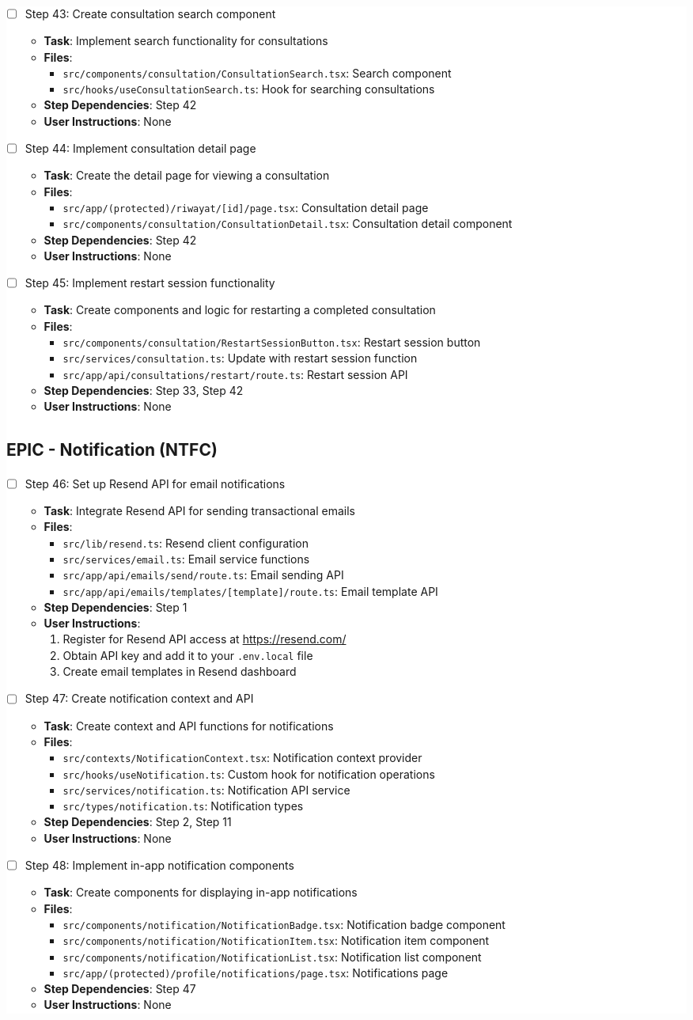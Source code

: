 - [ ] Step 43: Create consultation search component
  - **Task**: Implement search functionality for consultations
  - **Files**:
    - `src/components/consultation/ConsultationSearch.tsx`: Search component
    - `src/hooks/useConsultationSearch.ts`: Hook for searching consultations
  - **Step Dependencies**: Step 42
  - **User Instructions**: None

- [ ] Step 44: Implement consultation detail page
  - **Task**: Create the detail page for viewing a consultation
  - **Files**:
    - `src/app/(protected)/riwayat/[id]/page.tsx`: Consultation detail page
    - `src/components/consultation/ConsultationDetail.tsx`: Consultation detail component
  - **Step Dependencies**: Step 42
  - **User Instructions**: None

- [ ] Step 45: Implement restart session functionality
  - **Task**: Create components and logic for restarting a completed consultation
  - **Files**:
    - `src/components/consultation/RestartSessionButton.tsx`: Restart session button
    - `src/services/consultation.ts`: Update with restart session function
    - `src/app/api/consultations/restart/route.ts`: Restart session API
  - **Step Dependencies**: Step 33, Step 42
  - **User Instructions**: None

## EPIC - Notification (NTFC)

- [ ] Step 46: Set up Resend API for email notifications
  - **Task**: Integrate Resend API for sending transactional emails
  - **Files**:
    - `src/lib/resend.ts`: Resend client configuration
    - `src/services/email.ts`: Email service functions
    - `src/app/api/emails/send/route.ts`: Email sending API
    - `src/app/api/emails/templates/[template]/route.ts`: Email template API
  - **Step Dependencies**: Step 1
  - **User Instructions**: 
    1. Register for Resend API access at https://resend.com/
    2. Obtain API key and add it to your `.env.local` file
    3. Create email templates in Resend dashboard

- [ ] Step 47: Create notification context and API
  - **Task**: Create context and API functions for notifications
  - **Files**:
    - `src/contexts/NotificationContext.tsx`: Notification context provider
    - `src/hooks/useNotification.ts`: Custom hook for notification operations
    - `src/services/notification.ts`: Notification API service
    - `src/types/notification.ts`: Notification types
  - **Step Dependencies**: Step 2, Step 11
  - **User Instructions**: None

- [ ] Step 48: Implement in-app notification components
  - **Task**: Create components for displaying in-app notifications
  - **Files**:
    - `src/components/notification/NotificationBadge.tsx`: Notification badge component
    - `src/components/notification/NotificationItem.tsx`: Notification item component
    - `src/components/notification/NotificationList.tsx`: Notification list component
    - `src/app/(protected)/profile/notifications/page.tsx`: Notifications page
  - **Step Dependencies**: Step 47
  - **User Instructions**: None
